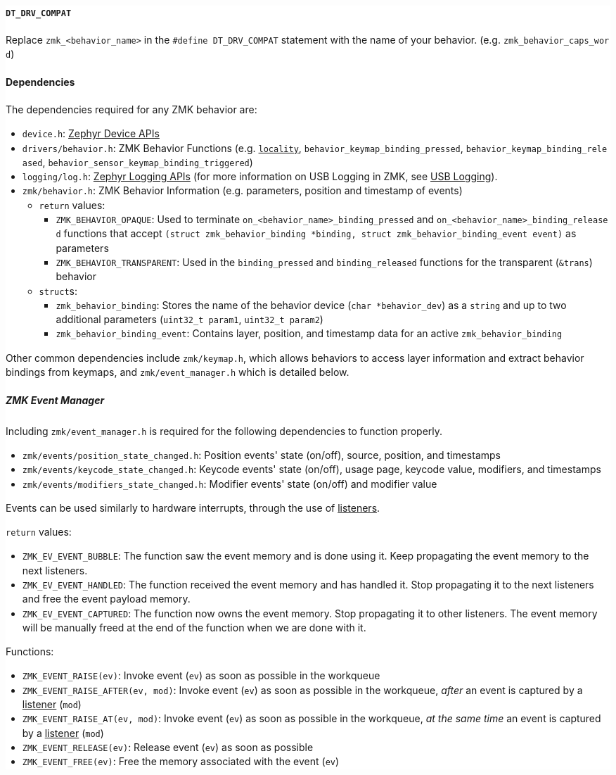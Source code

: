 #### `DT_DRV_COMPAT`

Replace `zmk_<behavior_name>` in the `#define DT_DRV_COMPAT` statement with the name of your behavior. (e.g. `zmk_behavior_caps_word`)

#### Dependencies

The dependencies required for any ZMK behavior are:

- `device.h`: [Zephyr Device APIs](https://docs.zephyrproject.org/apidoc/latest/group__device__model.html)
- `drivers/behavior.h`: ZMK Behavior Functions (e.g. [`locality`](#api-structure), `behavior_keymap_binding_pressed`, `behavior_keymap_binding_released`, `behavior_sensor_keymap_binding_triggered`)
- `logging/log.h`: [Zephyr Logging APIs](https://docs.zephyrproject.org/latest/services/logging/index.html) (for more information on USB Logging in ZMK, see [USB Logging](usb-logging.md)).
- `zmk/behavior.h`: ZMK Behavior Information (e.g. parameters, position and timestamp of events)
  - `return` values:
    - `ZMK_BEHAVIOR_OPAQUE`: Used to terminate `on_<behavior_name>_binding_pressed` and `on_<behavior_name>_binding_released` functions that accept `(struct zmk_behavior_binding *binding, struct zmk_behavior_binding_event event)` as parameters
    - `ZMK_BEHAVIOR_TRANSPARENT`: Used in the `binding_pressed` and `binding_released` functions for the transparent (`&trans`) behavior
  - `struct`s:
    - `zmk_behavior_binding`: Stores the name of the behavior device (`char *behavior_dev`) as a `string` and up to two additional parameters (`uint32_t param1`, `uint32_t param2`)
    - `zmk_behavior_binding_event`: Contains layer, position, and timestamp data for an active `zmk_behavior_binding`

Other common dependencies include `zmk/keymap.h`, which allows behaviors to access layer information and extract behavior bindings from keymaps, and `zmk/event_manager.h` which is detailed below.

##### ZMK Event Manager

Including `zmk/event_manager.h` is required for the following dependencies to function properly.

- `zmk/events/position_state_changed.h`: Position events' state (on/off), source, position, and timestamps
- `zmk/events/keycode_state_changed.h`: Keycode events' state (on/off), usage page, keycode value, modifiers, and timestamps
- `zmk/events/modifiers_state_changed.h`: Modifier events' state (on/off) and modifier value

Events can be used similarly to hardware interrupts, through the use of [listeners](#listeners-and-subscriptions).

`return` values:

- `ZMK_EV_EVENT_BUBBLE`: The function saw the event memory and is done using it. Keep propagating the event memory to the next listeners.
- `ZMK_EV_EVENT_HANDLED`: The function received the event memory and has handled it. Stop propagating it to the next listeners and free the event payload memory.
- `ZMK_EV_EVENT_CAPTURED`: The function now owns the event memory. Stop propagating it to other listeners. The event memory will be manually freed at the end of the function when we are done with it.

Functions:

- `ZMK_EVENT_RAISE(ev)`: Invoke event (`ev`) as soon as possible in the workqueue
- `ZMK_EVENT_RAISE_AFTER(ev, mod)`: Invoke event (`ev`) as soon as possible in the workqueue, _after_ an event is captured by a [listener](#listeners-and-subscriptions) (`mod`)
- `ZMK_EVENT_RAISE_AT(ev, mod)`: Invoke event (`ev`) as soon as possible in the workqueue, _at the same time_ an event is captured by a [listener](#listeners-and-subscriptions) (`mod`)
- `ZMK_EVENT_RELEASE(ev)`: Release event (`ev`) as soon as possible
- `ZMK_EVENT_FREE(ev)`: Free the memory associated with the event (`ev`)
